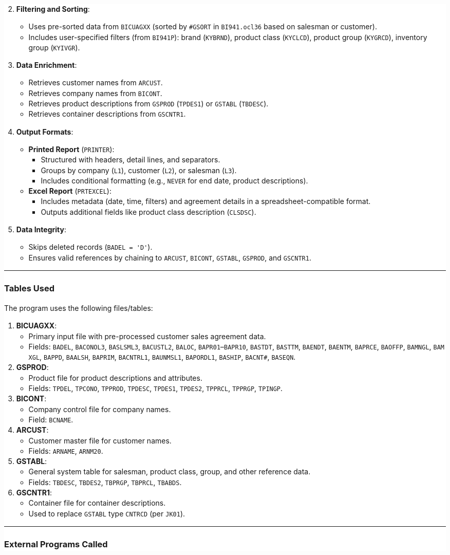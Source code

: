 2. **Filtering and Sorting**:
   - Uses pre-sorted data from `BICUAGXX` (sorted by `#GSORT` in `BI941.ocl36` based on salesman or customer).
   - Includes user-specified filters (from `BI941P`): brand (`KYBRND`), product class (`KYCLCD`), product group (`KYGRCD`), inventory group (`KYIVGR`).

3. **Data Enrichment**:
   - Retrieves customer names from `ARCUST`.
   - Retrieves company names from `BICONT`.
   - Retrieves product descriptions from `GSPROD` (`TPDES1`) or `GSTABL` (`TBDESC`).
   - Retrieves container descriptions from `GSCNTR1`.

4. **Output Formats**:
   - **Printed Report** (`PRINTER`):
     - Structured with headers, detail lines, and separators.
     - Groups by company (`L1`), customer (`L2`), or salesman (`L3`).
     - Includes conditional formatting (e.g., `NEVER` for end date, product descriptions).
   - **Excel Report** (`PRTEXCEL`):
     - Includes metadata (date, time, filters) and agreement details in a spreadsheet-compatible format.
     - Outputs additional fields like product class description (`CLSDSC`).

5. **Data Integrity**:
   - Skips deleted records (`BADEL = 'D'`).
   - Ensures valid references by chaining to `ARCUST`, `BICONT`, `GSTABL`, `GSPROD`, and `GSCNTR1`.

---

### **Tables Used**

The program uses the following files/tables:
1. **BICUAGXX**:
   - Primary input file with pre-processed customer sales agreement data.
   - Fields: `BADEL`, `BACONOL3`, `BASLSML3`, `BACUSTL2`, `BALOC`, `BAPR01`–`BAPR10`, `BASTDT`, `BASTTM`, `BAENDT`, `BAENTM`, `BAPRCE`, `BAOFFP`, `BAMNGL`, `BAMXGL`, `BAPPD`, `BAALSH`, `BAPRIM`, `BACNTRL1`, `BAUNMSL1`, `BAPORDL1`, `BASHIP`, `BACNT#`, `BASEQN`.
2. **GSPROD**:
   - Product file for product descriptions and attributes.
   - Fields: `TPDEL`, `TPCONO`, `TPPROD`, `TPDESC`, `TPDES1`, `TPDES2`, `TPPRCL`, `TPPRGP`, `TPINGP`.
3. **BICONT**:
   - Company control file for company names.
   - Field: `BCNAME`.
4. **ARCUST**:
   - Customer master file for customer names.
   - Fields: `ARNAME`, `ARNM20`.
5. **GSTABL**:
   - General system table for salesman, product class, group, and other reference data.
   - Fields: `TBDESC`, `TBDES2`, `TBPRGP`, `TBPRCL`, `TBABDS`.
6. **GSCNTR1**:
   - Container file for container descriptions.
   - Used to replace `GSTABL` type `CNTRCD` (per `JK01`).

---

### **External Programs Called**
